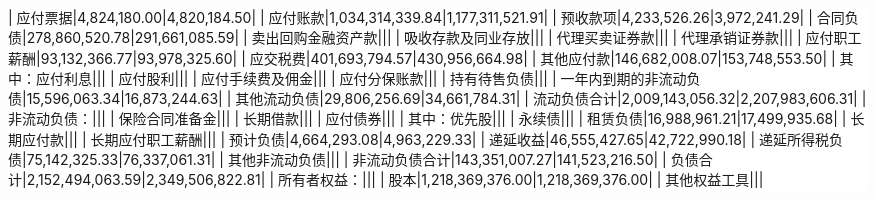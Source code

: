 | 应付票据|4,824,180.00|4,820,184.50|
| 应付账款|1,034,314,339.84|1,177,311,521.91|
| 预收款项|4,233,526.26|3,972,241.29|
| 合同负债|278,860,520.78|291,661,085.59|
| 卖出回购金融资产款|||
| 吸收存款及同业存放|||
| 代理买卖证券款|||
| 代理承销证券款|||
| 应付职工薪酬|93,132,366.77|93,978,325.60|
| 应交税费|401,693,794.57|430,956,664.98|
| 其他应付款|146,682,008.07|153,748,553.50|
| 其中：应付利息|||
| 应付股利|||
| 应付手续费及佣金|||
| 应付分保账款|||
| 持有待售负债|||
| 一年内到期的非流动负债|15,596,063.34|16,873,244.63|
| 其他流动负债|29,806,256.69|34,661,784.31|
| 流动负债合计|2,009,143,056.32|2,207,983,606.31|
| 非流动负债：|||
| 保险合同准备金|||
| 长期借款|||
| 应付债券|||
| 其中：优先股|||
| 永续债|||
| 租赁负债|16,988,961.21|17,499,935.68|
| 长期应付款|||
| 长期应付职工薪酬|||
| 预计负债|4,664,293.08|4,963,229.33|
| 递延收益|46,555,427.65|42,722,990.18|
| 递延所得税负债|75,142,325.33|76,337,061.31|
| 其他非流动负债|||
| 非流动负债合计|143,351,007.27|141,523,216.50|
| 负债合计|2,152,494,063.59|2,349,506,822.81|
| 所有者权益：|||
| 股本|1,218,369,376.00|1,218,369,376.00|
| 其他权益工具|||
